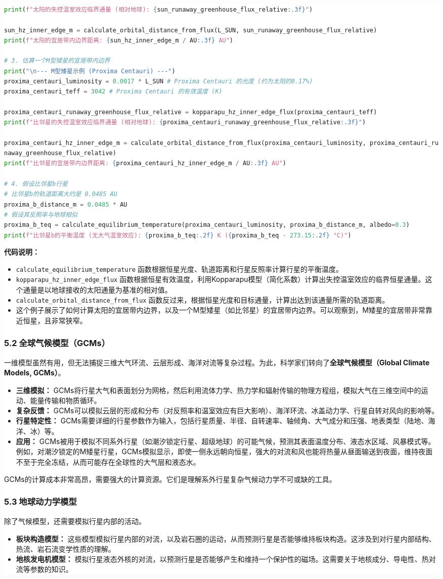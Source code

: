 ```python
print(f"太阳的失控温室效应临界通量 (相对地球): {sun_runaway_greenhouse_flux_relative:.3f}")

sun_hz_inner_edge_m = calculate_orbital_distance_from_flux(L_SUN, sun_runaway_greenhouse_flux_relative)
print(f"太阳的宜居带内边界距离: {sun_hz_inner_edge_m / AU:.3f} AU")

# 3. 估算一个M型矮星的宜居带内边界
print("\n--- M型矮星示例 (Proxima Centauri) ---")
proxima_centauri_luminosity = 0.0017 * L_SUN # Proxima Centauri 的光度 (约为太阳的0.17%)
proxima_centauri_teff = 3042 # Proxima Centauri 的有效温度 (K)

proxima_centauri_runaway_greenhouse_flux_relative = kopparapu_hz_inner_edge_flux(proxima_centauri_teff)
print(f"比邻星的失控温室效应临界通量 (相对地球): {proxima_centauri_runaway_greenhouse_flux_relative:.3f}")

proxima_centauri_hz_inner_edge_m = calculate_orbital_distance_from_flux(proxima_centauri_luminosity, proxima_centauri_runaway_greenhouse_flux_relative)
print(f"比邻星的宜居带内边界距离: {proxima_centauri_hz_inner_edge_m / AU:.3f} AU")

# 4. 假设比邻星b行星
# 比邻星b的轨道距离大约是 0.0485 AU
proxima_b_distance_m = 0.0485 * AU
# 假设其反照率与地球相似
proxima_b_teq = calculate_equilibrium_temperature(proxima_centauri_luminosity, proxima_b_distance_m, albedo=0.3)
print(f"比邻星b的平衡温度 (无大气温室效应): {proxima_b_teq:.2f} K ({proxima_b_teq - 273.15:.2f} °C)")

```
**代码说明：**
*   `calculate_equilibrium_temperature` 函数根据恒星光度、轨道距离和行星反照率计算行星的平衡温度。
*   `kopparapu_hz_inner_edge_flux` 函数根据恒星有效温度，利用Kopparapu模型（简化系数）计算出失控温室效应的临界恒星通量。这个通量是以地球接收的太阳通量为基准的相对值。
*   `calculate_orbital_distance_from_flux` 函数反过来，根据恒星光度和目标通量，计算出达到该通量所需的轨道距离。
*   这个例子展示了如何计算太阳的宜居带内边界，以及一个M型矮星（如比邻星）的宜居带内边界。可以观察到，M矮星的宜居带非常靠近恒星，且非常狭窄。

### 5.2 全球气候模型（GCMs）

一维模型虽然有用，但无法捕捉三维大气环流、云层形成、海洋对流等复杂过程。为此，科学家们转向了**全球气候模型（Global Climate Models, GCMs）**。

*   **三维模拟：** GCMs将行星大气和表面划分为网格，然后利用流体力学、热力学和辐射传输的物理方程组，模拟大气在三维空间中的运动、能量传输和物质循环。
*   **复杂反馈：** GCMs可以模拟云层的形成和分布（对反照率和温室效应有巨大影响）、海洋环流、冰盖动力学、行星自转对风向的影响等。
*   **行星特定性：** GCMs需要详细的行星参数作为输入，包括行星质量、半径、自转速率、轴倾角、大气成分和压强、地表类型（陆地、海洋、冰）等。
*   **应用：** GCMs被用于模拟不同系外行星（如潮汐锁定行星、超级地球）的可能气候，预测其表面温度分布、液态水区域、风暴模式等。例如，对潮汐锁定的M矮星行星，GCMs模拟显示，即使一侧永远朝向恒星，强大的对流和风也能将热量从昼面输送到夜面，维持夜面不至于完全冻结，从而可能存在全球性的大气层和液态水。

GCMs的计算成本非常高昂，需要强大的计算资源。它们是理解系外行星复杂气候动力学不可或缺的工具。

### 5.3 地球动力学模型

除了气候模型，还需要模拟行星内部的活动。

*   **板块构造模型：** 这些模型模拟行星内部的对流，以及岩石圈的运动，从而预测行星是否能够维持板块构造。这涉及到对行星内部结构、热流、岩石流变学性质的理解。
*   **地核发电机模型：** 模拟行星液态外核的对流，以预测行星是否能够产生和维持一个保护性的磁场。这需要关于地核成分、导电性、热对流等参数的知识。

